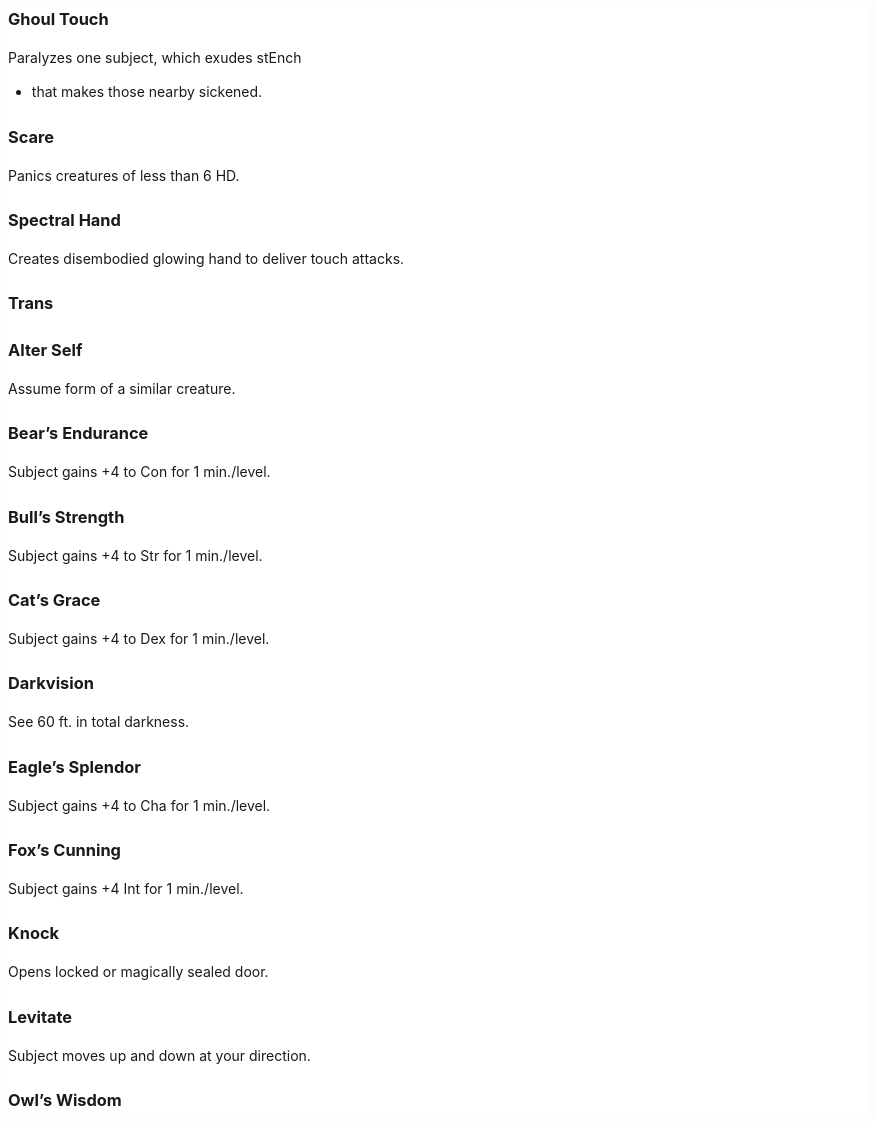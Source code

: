 ### Ghoul Touch

Paralyzes one subject, which exudes stEnch

- that makes those nearby sickened.

### Scare

Panics creatures of less than 6 HD.

### Spectral Hand

Creates disembodied glowing hand to deliver touch attacks.

### Trans

### Alter Self

Assume form of a similar creature.

### Bear’s Endurance

Subject gains +4 to Con for 1 min./level.

### Bull’s Strength

Subject gains +4 to Str for 1 min./level.

### Cat’s Grace

Subject gains +4 to Dex for 1 min./level.

### Darkvision

See 60 ft. in total darkness.

### Eagle’s Splendor

Subject gains +4 to Cha for 1 min./level.

### Fox’s Cunning

Subject gains +4 Int for 1 min./level.

### Knock

Opens locked or magically sealed door.

### Levitate

Subject moves up and down at your direction.

### Owl’s Wisdom
